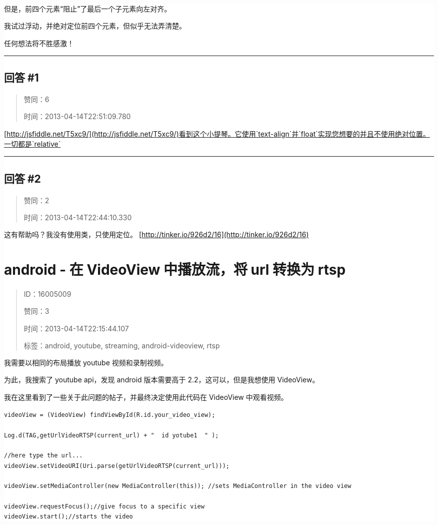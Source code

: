 但是，前四个元素“阻止”了最后一个子元素向左对齐。

我试过浮动，并绝对定位前四个元素，但似乎无法弄清楚。

任何想法将不胜感激！

* * *

## 回答 #1

> 赞同：6
> 
> 时间：2013-04-14T22:51:09.780

[http://jsfiddle.net/T5xc9/](http://jsfiddle.net/T5xc9/)看到这个小提琴。它使用`text-align`并`float`实现您想要的并且不使用绝对位置。一切都是`relative`

* * *

## 回答 #2

> 赞同：2
> 
> 时间：2013-04-14T22:44:10.330

这有帮助吗？我没有使用类，只使用定位。 [http://tinker.io/926d2/16](http://tinker.io/926d2/16)

# android - 在 VideoView 中播放流，将 url 转换为 rtsp

> ID：16005009
> 
> 赞同：3
> 
> 时间：2013-04-14T22:15:44.107
> 
> 标签：android, youtube, streaming, android-videoview, rtsp

我需要以相同的布局播放 youtube 视频和录制视频。

为此，我搜索了 youtube api，发现 android 版本需要高于 2.2，这可以，但是我想使用 VideoView。

我在这里看到了一些关于此问题的帖子，并最终决定使用此代码在 VideoView 中观看视频。

```
videoView = (VideoView) findViewById(R.id.your_video_view);

Log.d(TAG,getUrlVideoRTSP(current_url) + "  id yotube1  " );

//here type the url...
videoView.setVideoURI(Uri.parse(getUrlVideoRTSP(current_url)));

videoView.setMediaController(new MediaController(this)); //sets MediaController in the video view

videoView.requestFocus();//give focus to a specific view 
videoView.start();//starts the video 
```
